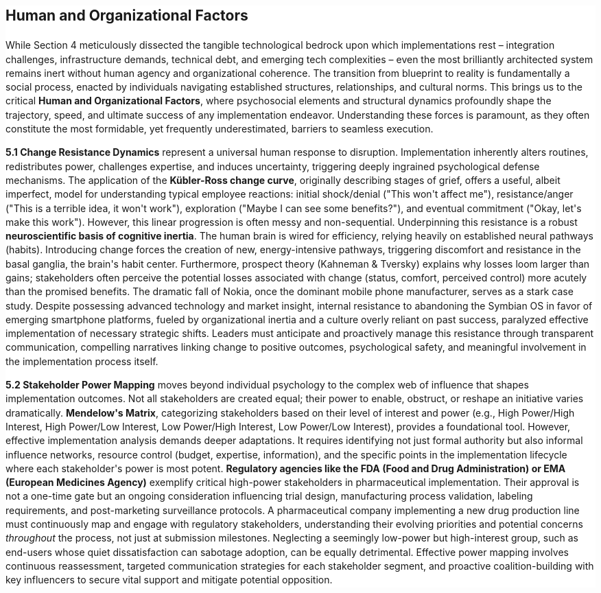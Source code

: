 ## Human and Organizational Factors

While Section 4 meticulously dissected the tangible technological bedrock upon which implementations rest – integration challenges, infrastructure demands, technical debt, and emerging tech complexities – even the most brilliantly architected system remains inert without human agency and organizational coherence. The transition from blueprint to reality is fundamentally a social process, enacted by individuals navigating established structures, relationships, and cultural norms. This brings us to the critical **Human and Organizational Factors**, where psychosocial elements and structural dynamics profoundly shape the trajectory, speed, and ultimate success of any implementation endeavor. Understanding these forces is paramount, as they often constitute the most formidable, yet frequently underestimated, barriers to seamless execution.

**5.1 Change Resistance Dynamics** represent a universal human response to disruption. Implementation inherently alters routines, redistributes power, challenges expertise, and induces uncertainty, triggering deeply ingrained psychological defense mechanisms. The application of the **Kübler-Ross change curve**, originally describing stages of grief, offers a useful, albeit imperfect, model for understanding typical employee reactions: initial shock/denial ("This won't affect me"), resistance/anger ("This is a terrible idea, it won't work"), exploration ("Maybe I can see some benefits?"), and eventual commitment ("Okay, let's make this work"). However, this linear progression is often messy and non-sequential. Underpinning this resistance is a robust **neuroscientific basis of cognitive inertia**. The human brain is wired for efficiency, relying heavily on established neural pathways (habits). Introducing change forces the creation of new, energy-intensive pathways, triggering discomfort and resistance in the basal ganglia, the brain's habit center. Furthermore, prospect theory (Kahneman & Tversky) explains why losses loom larger than gains; stakeholders often perceive the potential losses associated with change (status, comfort, perceived control) more acutely than the promised benefits. The dramatic fall of Nokia, once the dominant mobile phone manufacturer, serves as a stark case study. Despite possessing advanced technology and market insight, internal resistance to abandoning the Symbian OS in favor of emerging smartphone platforms, fueled by organizational inertia and a culture overly reliant on past success, paralyzed effective implementation of necessary strategic shifts. Leaders must anticipate and proactively manage this resistance through transparent communication, compelling narratives linking change to positive outcomes, psychological safety, and meaningful involvement in the implementation process itself.

**5.2 Stakeholder Power Mapping** moves beyond individual psychology to the complex web of influence that shapes implementation outcomes. Not all stakeholders are created equal; their power to enable, obstruct, or reshape an initiative varies dramatically. **Mendelow's Matrix**, categorizing stakeholders based on their level of interest and power (e.g., High Power/High Interest, High Power/Low Interest, Low Power/High Interest, Low Power/Low Interest), provides a foundational tool. However, effective implementation analysis demands deeper adaptations. It requires identifying not just formal authority but also informal influence networks, resource control (budget, expertise, information), and the specific points in the implementation lifecycle where each stakeholder's power is most potent. **Regulatory agencies like the FDA (Food and Drug Administration) or EMA (European Medicines Agency)** exemplify critical high-power stakeholders in pharmaceutical implementation. Their approval is not a one-time gate but an ongoing consideration influencing trial design, manufacturing process validation, labeling requirements, and post-marketing surveillance protocols. A pharmaceutical company implementing a new drug production line must continuously map and engage with regulatory stakeholders, understanding their evolving priorities and potential concerns *throughout* the process, not just at submission milestones. Neglecting a seemingly low-power but high-interest group, such as end-users whose quiet dissatisfaction can sabotage adoption, can be equally detrimental. Effective power mapping involves continuous reassessment, targeted communication strategies for each stakeholder segment, and proactive coalition-building with key influencers to secure vital support and mitigate potential opposition.
